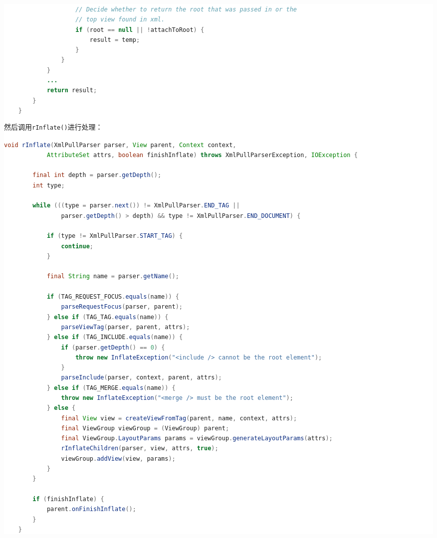```java
                    // Decide whether to return the root that was passed in or the
                    // top view found in xml.
                    if (root == null || !attachToRoot) {
                        result = temp;
                    }
                }
            } 
            ...
            return result;
        }
    }
```

然后调用`rInflate()`进行处理：

```java
void rInflate(XmlPullParser parser, View parent, Context context,
            AttributeSet attrs, boolean finishInflate) throws XmlPullParserException, IOException {

        final int depth = parser.getDepth();
        int type;

        while (((type = parser.next()) != XmlPullParser.END_TAG ||
                parser.getDepth() > depth) && type != XmlPullParser.END_DOCUMENT) {

            if (type != XmlPullParser.START_TAG) {
                continue;
            }

            final String name = parser.getName();
            
            if (TAG_REQUEST_FOCUS.equals(name)) {
                parseRequestFocus(parser, parent);
            } else if (TAG_TAG.equals(name)) {
                parseViewTag(parser, parent, attrs);
            } else if (TAG_INCLUDE.equals(name)) {
                if (parser.getDepth() == 0) {
                    throw new InflateException("<include /> cannot be the root element");
                }
                parseInclude(parser, context, parent, attrs);
            } else if (TAG_MERGE.equals(name)) {
                throw new InflateException("<merge /> must be the root element");
            } else {
                final View view = createViewFromTag(parent, name, context, attrs);
                final ViewGroup viewGroup = (ViewGroup) parent;
                final ViewGroup.LayoutParams params = viewGroup.generateLayoutParams(attrs);
                rInflateChildren(parser, view, attrs, true);
                viewGroup.addView(view, params);
            }
        }

        if (finishInflate) {
            parent.onFinishInflate();
        }
    }
```
